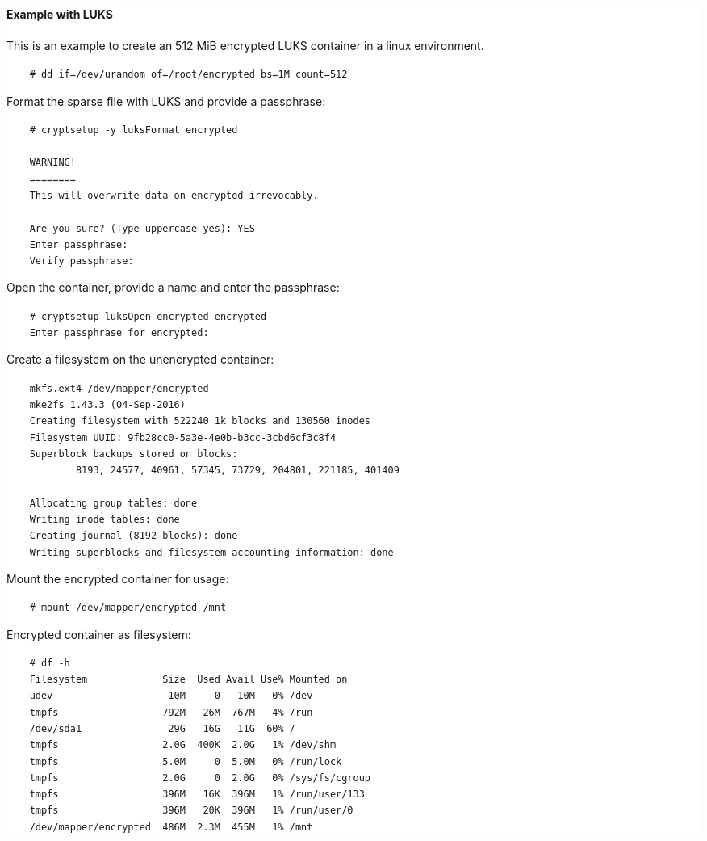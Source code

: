 
#### Example with LUKS

This is an example to create an 512 MiB encrypted LUKS container in a
linux environment.

        # dd if=/dev/urandom of=/root/encrypted bs=1M count=512

Format the sparse file with LUKS and provide a passphrase:

        # cryptsetup -y luksFormat encrypted

        WARNING!
        ========
        This will overwrite data on encrypted irrevocably.
        
        Are you sure? (Type uppercase yes): YES
        Enter passphrase:
        Verify passphrase:
        

Open the container, provide a name and enter the passphrase:

        # cryptsetup luksOpen encrypted encrypted
        Enter passphrase for encrypted:
        

Create a filesystem on the unencrypted container:

        mkfs.ext4 /dev/mapper/encrypted
        mke2fs 1.43.3 (04-Sep-2016)
        Creating filesystem with 522240 1k blocks and 130560 inodes
        Filesystem UUID: 9fb28cc0-5a3e-4e0b-b3cc-3cbd6cf3c8f4
        Superblock backups stored on blocks:
                8193, 24577, 40961, 57345, 73729, 204801, 221185, 401409

        Allocating group tables: done   
        Writing inode tables: done
        Creating journal (8192 blocks): done
        Writing superblocks and filesystem accounting information: done
        

Mount the encrypted container for usage:

        # mount /dev/mapper/encrypted /mnt
        

Encrypted container as filesystem:

        # df -h
        Filesystem             Size  Used Avail Use% Mounted on
        udev                    10M     0   10M   0% /dev
        tmpfs                  792M   26M  767M   4% /run
        /dev/sda1               29G   16G   11G  60% /
        tmpfs                  2.0G  400K  2.0G   1% /dev/shm
        tmpfs                  5.0M     0  5.0M   0% /run/lock
        tmpfs                  2.0G     0  2.0G   0% /sys/fs/cgroup
        tmpfs                  396M   16K  396M   1% /run/user/133
        tmpfs                  396M   20K  396M   1% /run/user/0
        /dev/mapper/encrypted  486M  2.3M  455M   1% /mnt
        